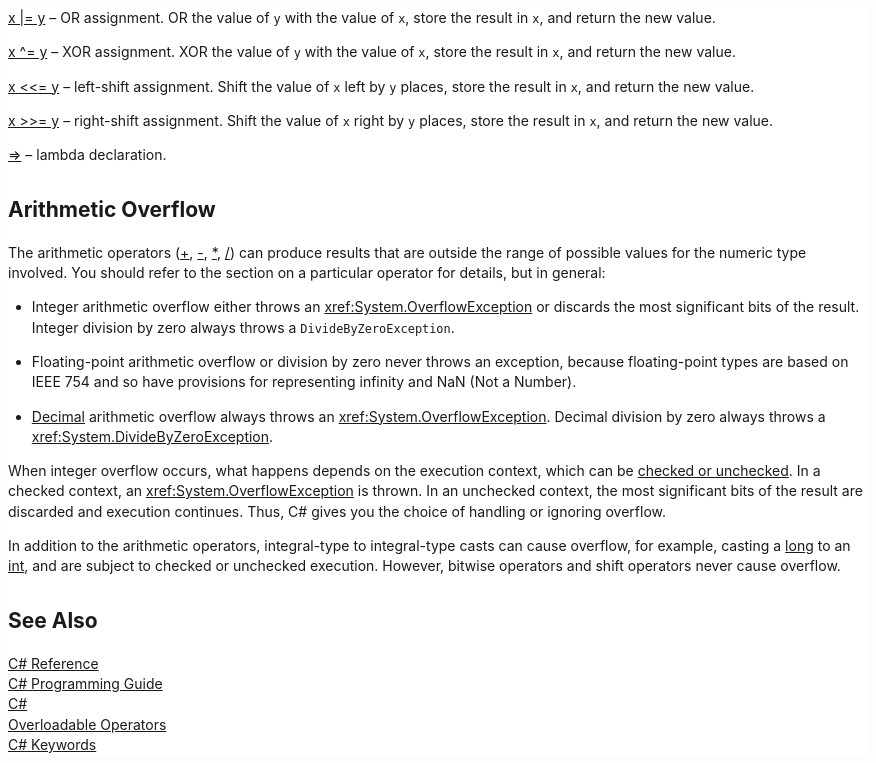  [x &#124;= y](../../../csharp/language-reference/operators/or-assignment-operator.md) – OR assignment.  OR the value of `y` with the value of `x`, store the result in `x`, and return the new value.  
  
 [x ^= y](../../../csharp/language-reference/operators/xor-assignment-operator.md) – XOR assignment.  XOR the value of `y` with the value of `x`, store the result in `x`, and return the new value.  
  
 [x <<= y](../../../csharp/language-reference/operators/left-shift-assignment-operator.md) – left-shift assignment.  Shift the value of `x` left by `y` places, store the result in `x`, and return the new value.  
  
 [x >>= y](../../../csharp/language-reference/operators/right-shift-assignment-operator.md) – right-shift assignment.  Shift the value of `x` right by `y` places, store the result in `x`, and return the new value.  
  
 [=>](../../../csharp/language-reference/operators/lambda-operator.md) – lambda declaration.  
  
## Arithmetic Overflow  
 The arithmetic operators ([+](../../../csharp/language-reference/operators/addition-operator.md), [-](../../../csharp/language-reference/operators/operator-csharp-reference.md), [*](../../../csharp/language-reference/operators/multiplication-operator.md), [/](../../../csharp/language-reference/operators/operator-csharp-reference.md)) can produce results that are outside the range of possible values for the numeric type involved. You should refer to the section on a particular operator for details, but in general:  
  
-   Integer arithmetic overflow either throws an <xref:System.OverflowException> or discards the most significant bits of the result. Integer division by zero always throws a `DivideByZeroException`.  
  
-   Floating-point arithmetic overflow or division by zero never throws an exception, because floating-point types are based on IEEE 754 and so have provisions for representing infinity and NaN (Not a Number).  
  
-   [Decimal](../../../csharp/language-reference/keywords/decimal.md) arithmetic overflow always throws an <xref:System.OverflowException>. Decimal division by zero always throws a <xref:System.DivideByZeroException>.  
  
 When integer overflow occurs, what happens depends on the execution context, which can be [checked or unchecked](../../../csharp/language-reference/keywords/checked-and-unchecked.md). In a checked context, an <xref:System.OverflowException> is thrown. In an unchecked context, the most significant bits of the result are discarded and execution continues. Thus, C# gives you the choice of handling or ignoring overflow.  
  
 In addition to the arithmetic operators, integral-type to integral-type casts can cause overflow, for example, casting a [long](../../../csharp/language-reference/keywords/long.md) to an [int](../../../csharp/language-reference/keywords/int.md), and are subject to checked or unchecked execution. However, bitwise operators and shift operators never cause overflow.  
  
## See Also  
 [C# Reference](../../../csharp/language-reference/index.md)   
 [C# Programming Guide](../../../csharp/programming-guide/index.md)   
 [C#](../../../csharp/csharp.md)   
 [Overloadable Operators](../../../csharp/programming-guide/statements-expressions-operators/overloadable-operators.md)   
 [C# Keywords](../../../csharp/language-reference/keywords/index.md)